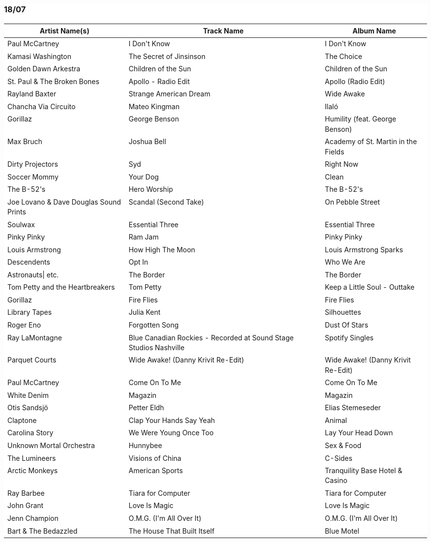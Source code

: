 ### 18/07

|Artist Name(s)|Track Name|Album Name|
|---|---|---|
|Paul McCartney|I Don't Know|I Don't Know|
|Kamasi Washington|The Secret of Jinsinson|The Choice|
|Golden Dawn Arkestra|Children of the Sun|Children of the Sun|
|St. Paul & The Broken Bones|Apollo - Radio Edit|Apollo (Radio Edit)|
|Rayland Baxter|Strange American Dream|Wide Awake|
|Chancha Via Circuito| Mateo Kingman|Ilaló|Bienaventuranza|
|Gorillaz| George Benson|Humility (feat. George Benson)|The Now Now|
|Max Bruch| Joshua Bell| Academy of St. Martin in the Fields|Violin Concerto No. 1 in G Minor| Op. 26: I. Vorspiel: Allegro moderato|Bruch: Scottish Fantasy| Op. 46 / Violin Concerto No. 1 in G Minor| Op. 26|
|Dirty Projectors| Syd|Right Now|Lamp Lit Prose|
|Soccer Mommy|Your Dog|Clean|
|The B-52's|Hero Worship|The B-52's|
|Joe Lovano & Dave Douglas Sound Prints|Scandal (Second Take)|On Pebble Street|
|Soulwax|Essential Three|Essential Three|
|Pinky Pinky|Ram Jam|Pinky Pinky|
|Louis Armstrong|How High The Moon|Louis Armstrong Sparks| Nevada 1964!|
|Descendents|Opt In|Who We Are|
|Astronauts\| etc.|The Border|The Border|
|Tom Petty and the Heartbreakers| Tom Petty|Keep a Little Soul - Outtake| 1982|Keep a Little Soul (Outtake| 1982)|
|Gorillaz|Fire Flies|Fire Flies|
|Library Tapes| Julia Kent|Silhouettes|Escapism|
|Roger Eno|Forgotten Song|Dust Of Stars|
|Ray LaMontagne|Blue Canadian Rockies - Recorded at Sound Stage Studios Nashville|Spotify Singles|
|Parquet Courts|Wide Awake! (Danny Krivit Re-Edit)|Wide Awake! (Danny Krivit Re-Edit)|
|Paul McCartney|Come On To Me|Come On To Me|
|White Denim|Magazin|Magazin|
|Otis Sandsjö| Petter Eldh| Elias Stemeseder| Tilo Weber|YUNG|Y-OTIS|
|Claptone| Clap Your Hands Say Yeah|Animal|Fantast|
|Carolina Story|We Were Young Once Too|Lay Your Head Down|
|Unknown Mortal Orchestra|Hunnybee|Sex & Food|
|The Lumineers|Visions of China|C-Sides|
|Arctic Monkeys|American Sports|Tranquility Base Hotel & Casino|
|Ray Barbee|Tiara for Computer|Tiara for Computer|
|John Grant|Love Is Magic|Love Is Magic|
|Jenn Champion|O.M.G. (I'm All Over It)|O.M.G. (I'm All Over It)|
|Bart & The Bedazzled|The House That Built Itself|Blue Motel|